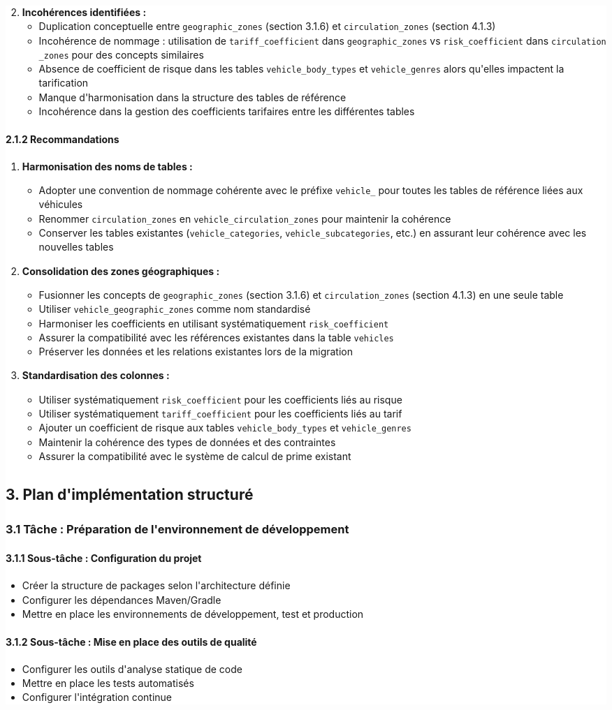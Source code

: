 2. **Incohérences identifiées :**
    - Duplication conceptuelle entre `geographic_zones` (section 3.1.6) et `circulation_zones` (section 4.1.3)
    - Incohérence de nommage : utilisation de `tariff_coefficient` dans `geographic_zones` vs `risk_coefficient` dans
      `circulation_zones` pour des concepts similaires
    - Absence de coefficient de risque dans les tables `vehicle_body_types` et `vehicle_genres` alors qu'elles impactent
      la tarification
    - Manque d'harmonisation dans la structure des tables de référence
    - Incohérence dans la gestion des coefficients tarifaires entre les différentes tables

#### 2.1.2 Recommandations

1. **Harmonisation des noms de tables :**
    - Adopter une convention de nommage cohérente avec le préfixe `vehicle_` pour toutes les tables de référence liées
      aux véhicules
    - Renommer `circulation_zones` en `vehicle_circulation_zones` pour maintenir la cohérence
    - Conserver les tables existantes (`vehicle_categories`, `vehicle_subcategories`, etc.) en assurant leur cohérence
      avec les nouvelles tables

2. **Consolidation des zones géographiques :**
    - Fusionner les concepts de `geographic_zones` (section 3.1.6) et `circulation_zones` (section 4.1.3) en une seule
      table
    - Utiliser `vehicle_geographic_zones` comme nom standardisé
    - Harmoniser les coefficients en utilisant systématiquement `risk_coefficient`
    - Assurer la compatibilité avec les références existantes dans la table `vehicles`
    - Préserver les données et les relations existantes lors de la migration

3. **Standardisation des colonnes :**
    - Utiliser systématiquement `risk_coefficient` pour les coefficients liés au risque
    - Utiliser systématiquement `tariff_coefficient` pour les coefficients liés au tarif
    - Ajouter un coefficient de risque aux tables `vehicle_body_types` et `vehicle_genres`
    - Maintenir la cohérence des types de données et des contraintes
    - Assurer la compatibilité avec le système de calcul de prime existant

## 3. Plan d'implémentation structuré

### 3.1 Tâche : Préparation de l'environnement de développement

#### 3.1.1 Sous-tâche : Configuration du projet

- Créer la structure de packages selon l'architecture définie
- Configurer les dépendances Maven/Gradle
- Mettre en place les environnements de développement, test et production

#### 3.1.2 Sous-tâche : Mise en place des outils de qualité

- Configurer les outils d'analyse statique de code
- Mettre en place les tests automatisés
- Configurer l'intégration continue
